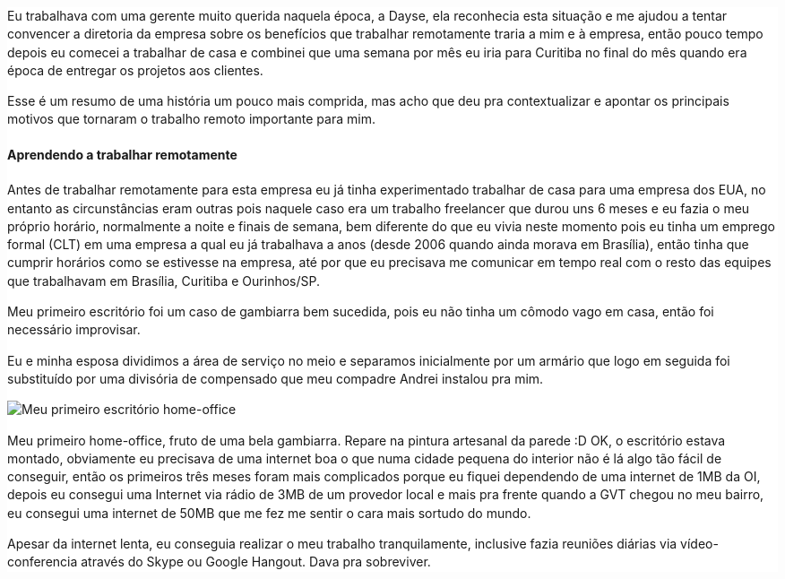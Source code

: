 Eu trabalhava com uma gerente muito querida naquela época, a Dayse, ela
reconhecia esta situação e me ajudou a tentar convencer a diretoria da
empresa sobre os benefícios que trabalhar remotamente traria a mim e à
empresa, então pouco tempo depois eu comecei a trabalhar de casa e
combinei que uma semana por mês eu iria para Curitiba no final do mês
quando era época de entregar os projetos aos clientes.

Esse é um resumo de uma história um pouco mais comprida, mas acho que
deu pra contextualizar e apontar os principais motivos que tornaram o
trabalho remoto importante para mim.

#### Aprendendo a trabalhar remotamente 

Antes de trabalhar remotamente para esta empresa eu já tinha
experimentado trabalhar de casa para uma empresa dos EUA, no entanto as
circunstâncias eram outras pois naquele caso era um trabalho freelancer
que durou uns 6 meses e eu fazia o meu próprio horário, normalmente a
noite e finais de semana, bem diferente do que eu vivia neste momento
pois eu tinha um emprego formal (CLT) em uma empresa a qual eu já
trabalhava a anos (desde 2006 quando ainda morava em Brasília), então
tinha que cumprir horários como se estivesse na empresa, até por que eu
precisava me comunicar em tempo real com o resto das equipes que
trabalhavam em Brasília, Curitiba e Ourinhos/SP.

Meu primeiro escritório foi um caso de gambiarra bem sucedida, pois eu
não tinha um cômodo vago em casa, então foi necessário improvisar.

Eu e minha esposa dividimos a área de serviço no meio e separamos
inicialmente por um armário que logo em seguida foi substituído por uma
divisória de compensado que meu compadre Andrei instalou pra mim.







![Meu primeiro escritório
home-office](https://cdn-images-1.medium.com/max/1600/0*5GGZl13OlKYgKhZp.jpg)



Meu primeiro home-office, fruto de uma bela gambiarra. Repare na pintura
artesanal da parede :D
OK, o escritório estava montado, obviamente eu precisava de uma internet
boa o que numa cidade pequena do interior não é lá algo tão fácil de
conseguir, então os primeiros três meses foram mais complicados porque
eu fiquei dependendo de uma internet de 1MB da OI, depois eu consegui
uma Internet via rádio de 3MB de um provedor local e mais pra frente
quando a GVT chegou no meu bairro, eu consegui uma internet de 50MB que
me fez me sentir o cara mais sortudo do mundo.

Apesar da internet lenta, eu conseguia realizar o meu trabalho
tranquilamente, inclusive fazia reuniões diárias via vídeo-conferencia
através do Skype ou Google Hangout. Dava pra sobreviver.



